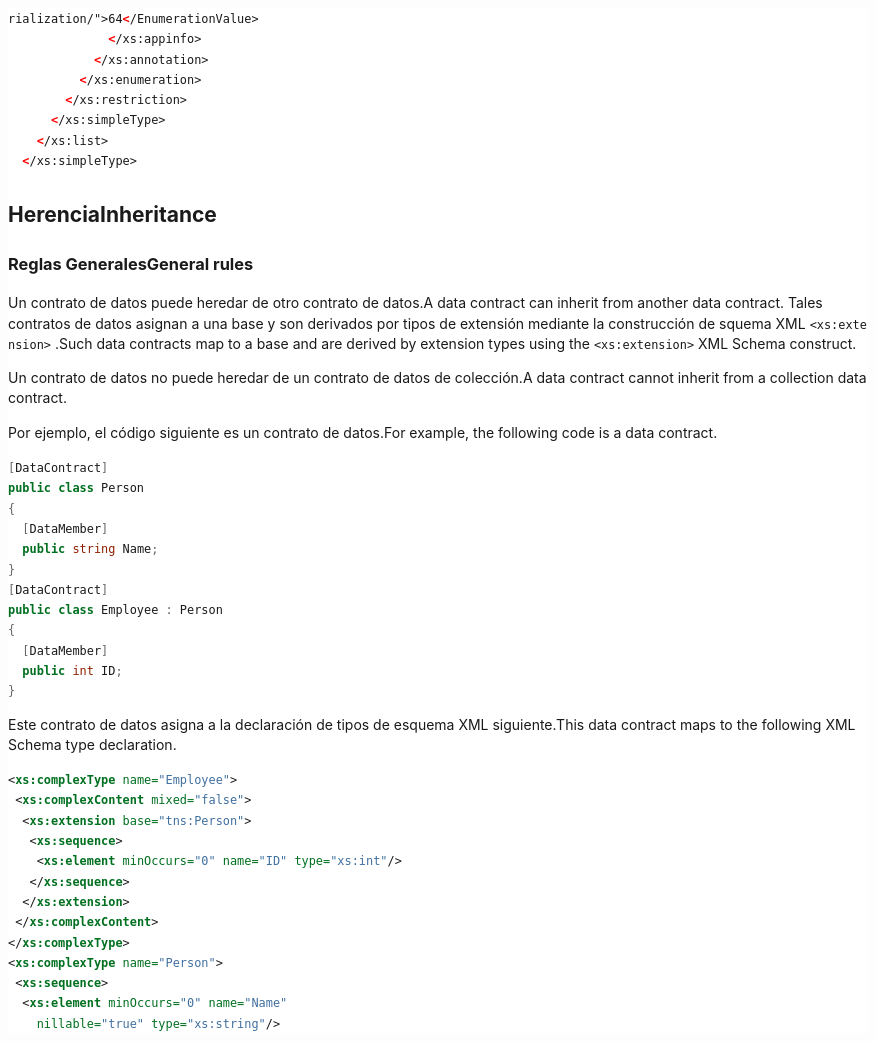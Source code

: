 ```xml  
rialization/">64</EnumerationValue>  
              </xs:appinfo>  
            </xs:annotation>  
          </xs:enumeration>  
        </xs:restriction>  
      </xs:simpleType>  
    </xs:list>  
  </xs:simpleType>  
```  
  
## <a name="inheritance"></a><span data-ttu-id="aaa48-390">Herencia</span><span class="sxs-lookup"><span data-stu-id="aaa48-390">Inheritance</span></span>  
  
### <a name="general-rules"></a><span data-ttu-id="aaa48-391">Reglas Generales</span><span class="sxs-lookup"><span data-stu-id="aaa48-391">General rules</span></span>  
 <span data-ttu-id="aaa48-392">Un contrato de datos puede heredar de otro contrato de datos.</span><span class="sxs-lookup"><span data-stu-id="aaa48-392">A data contract can inherit from another data contract.</span></span> <span data-ttu-id="aaa48-393">Tales contratos de datos asignan a una base y son derivados por tipos de extensión mediante la construcción de squema XML `<xs:extension>` .</span><span class="sxs-lookup"><span data-stu-id="aaa48-393">Such data contracts map to a base and are derived by extension types using the `<xs:extension>` XML Schema construct.</span></span>  
  
 <span data-ttu-id="aaa48-394">Un contrato de datos no puede heredar de un contrato de datos de colección.</span><span class="sxs-lookup"><span data-stu-id="aaa48-394">A data contract cannot inherit from a collection data contract.</span></span>  
  
 <span data-ttu-id="aaa48-395">Por ejemplo, el código siguiente es un contrato de datos.</span><span class="sxs-lookup"><span data-stu-id="aaa48-395">For example, the following code is a data contract.</span></span>  
  
```csharp  
[DataContract]  
public class Person  
{  
  [DataMember]  
  public string Name;  
}  
[DataContract]  
public class Employee : Person   
{      
  [DataMember]  
  public int ID;  
}  
```  
  
 <span data-ttu-id="aaa48-396">Este contrato de datos asigna a la declaración de tipos de esquema XML siguiente.</span><span class="sxs-lookup"><span data-stu-id="aaa48-396">This data contract maps to the following XML Schema type declaration.</span></span>  
  
```xml  
<xs:complexType name="Employee">  
 <xs:complexContent mixed="false">  
  <xs:extension base="tns:Person">  
   <xs:sequence>  
    <xs:element minOccurs="0" name="ID" type="xs:int"/>  
   </xs:sequence>  
  </xs:extension>  
 </xs:complexContent>  
</xs:complexType>  
<xs:complexType name="Person">  
 <xs:sequence>  
  <xs:element minOccurs="0" name="Name"   
    nillable="true" type="xs:string"/>  
```